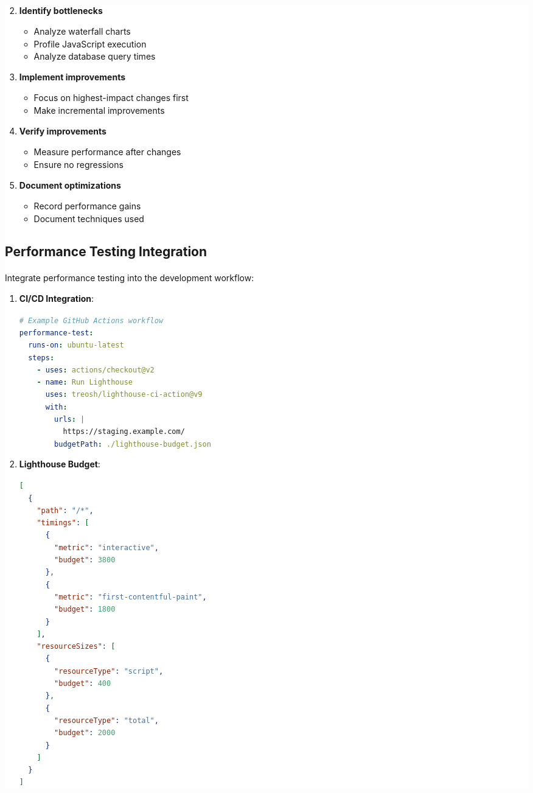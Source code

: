 2. **Identify bottlenecks**
   - Analyze waterfall charts
   - Profile JavaScript execution
   - Analyze database query times

3. **Implement improvements**
   - Focus on highest-impact changes first
   - Make incremental improvements

4. **Verify improvements**
   - Measure performance after changes
   - Ensure no regressions

5. **Document optimizations**
   - Record performance gains
   - Document techniques used

## Performance Testing Integration

Integrate performance testing into the development workflow:

1. **CI/CD Integration**:
   ```yaml
   # Example GitHub Actions workflow
   performance-test:
     runs-on: ubuntu-latest
     steps:
       - uses: actions/checkout@v2
       - name: Run Lighthouse
         uses: treosh/lighthouse-ci-action@v9
         with:
           urls: |
             https://staging.example.com/
           budgetPath: ./lighthouse-budget.json
   ```

2. **Lighthouse Budget**:
   ```json
   [
     {
       "path": "/*",
       "timings": [
         {
           "metric": "interactive",
           "budget": 3800
         },
         {
           "metric": "first-contentful-paint",
           "budget": 1800
         }
       ],
       "resourceSizes": [
         {
           "resourceType": "script",
           "budget": 400
         },
         {
           "resourceType": "total",
           "budget": 2000
         }
       ]
     }
   ]
   ```
